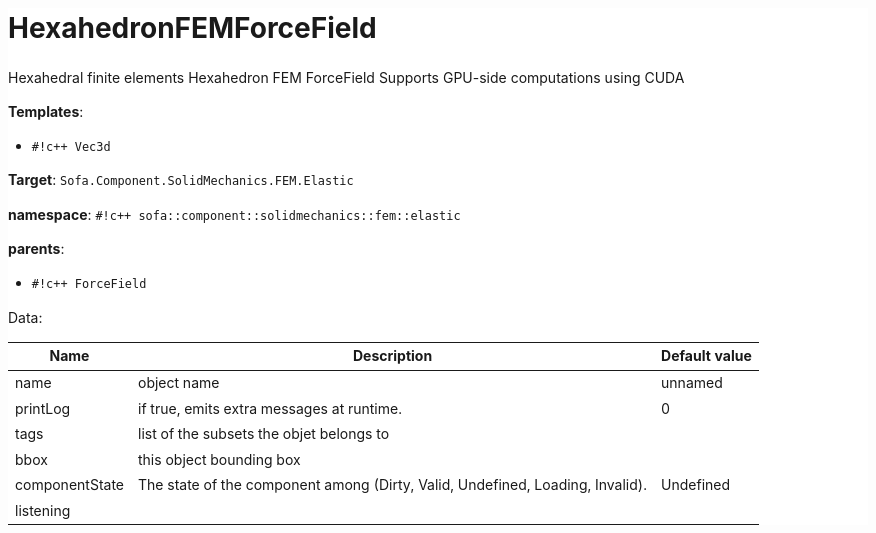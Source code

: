 # HexahedronFEMForceField

Hexahedral finite elements
Hexahedron FEM ForceField Supports GPU-side computations using CUDA


__Templates__:

- `#!c++ Vec3d`

__Target__: `Sofa.Component.SolidMechanics.FEM.Elastic`

__namespace__: `#!c++ sofa::component::solidmechanics::fem::elastic`

__parents__: 

- `#!c++ ForceField`

Data: 

<table>
<thead>
    <tr>
        <th>Name</th>
        <th>Description</th>
        <th>Default value</th>
    </tr>
</thead>
<tbody>
	<tr>
		<td>name</td>
		<td>
object name
</td>
		<td>unnamed</td>
	</tr>
	<tr>
		<td>printLog</td>
		<td>
if true, emits extra messages at runtime.
</td>
		<td>0</td>
	</tr>
	<tr>
		<td>tags</td>
		<td>
list of the subsets the objet belongs to
</td>
		<td></td>
	</tr>
	<tr>
		<td>bbox</td>
		<td>
this object bounding box
</td>
		<td></td>
	</tr>
	<tr>
		<td>componentState</td>
		<td>
The state of the component among (Dirty, Valid, Undefined, Loading, Invalid).
</td>
		<td>Undefined</td>
	</tr>
	<tr>
		<td>listening</td>